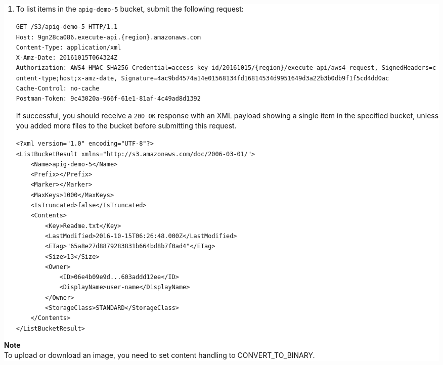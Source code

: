 1. To list items in the `apig-demo-5` bucket, submit the following request:

   ```
   GET /S3/apig-demo-5 HTTP/1.1
   Host: 9gn28ca086.execute-api.{region}.amazonaws.com
   Content-Type: application/xml
   X-Amz-Date: 20161015T064324Z
   Authorization: AWS4-HMAC-SHA256 Credential=access-key-id/20161015/{region}/execute-api/aws4_request, SignedHeaders=content-type;host;x-amz-date, Signature=4ac9bd4574a14e01568134fd16814534d9951649d3a22b3b0db9f1f5cd4dd0ac
   Cache-Control: no-cache
   Postman-Token: 9c43020a-966f-61e1-81af-4c49ad8d1392
   ```

   If successful, you should receive a `200 OK` response with an XML payload showing a single item in the specified bucket, unless you added more files to the bucket before submitting this request\.

   ```
   <?xml version="1.0" encoding="UTF-8"?>
   <ListBucketResult xmlns="http://s3.amazonaws.com/doc/2006-03-01/">
       <Name>apig-demo-5</Name>
       <Prefix></Prefix>
       <Marker></Marker>
       <MaxKeys>1000</MaxKeys>
       <IsTruncated>false</IsTruncated>
       <Contents>
           <Key>Readme.txt</Key>
           <LastModified>2016-10-15T06:26:48.000Z</LastModified>
           <ETag>"65a8e27d8879283831b664bd8b7f0ad4"</ETag>
           <Size>13</Size>
           <Owner>
               <ID>06e4b09e9d...603addd12ee</ID>
               <DisplayName>user-name</DisplayName>
           </Owner>
           <StorageClass>STANDARD</StorageClass>
       </Contents>
   </ListBucketResult>
   ```

**Note**  
To upload or download an image, you need to set content handling to CONVERT\_TO\_BINARY\.